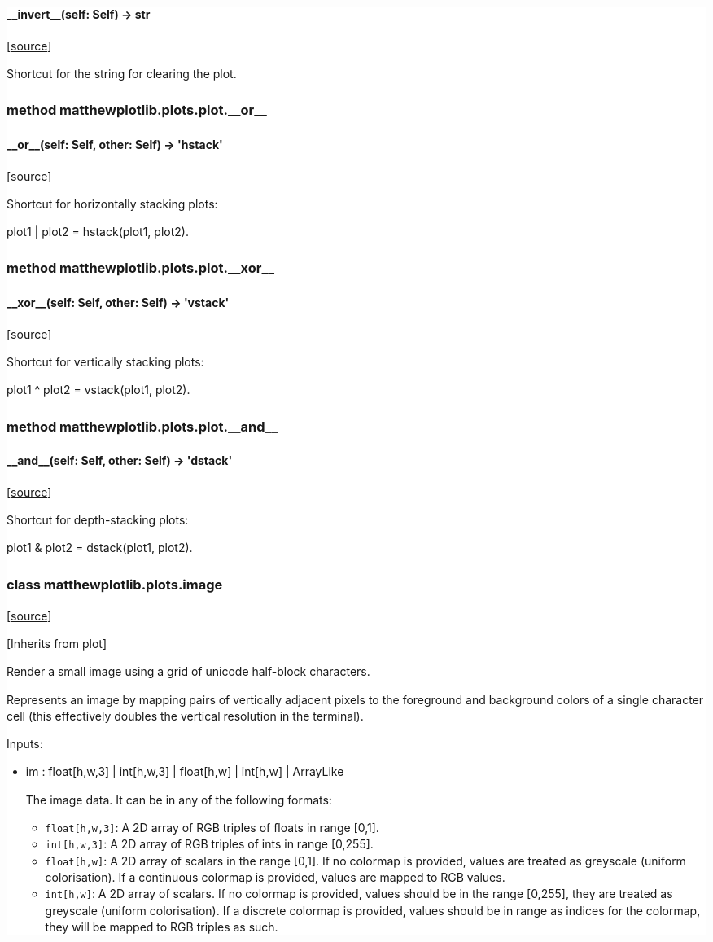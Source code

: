 #### \_\_invert\_\_(self: Self) -> str

[[source](https://github.com/matomatical/matthewplotlib/blob/main/matthewplotlib/plots.py#L182)]

Shortcut for the string for clearing the plot.

### method matthewplotlib.plots.plot.\_\_or\_\_

#### \_\_or\_\_(self: Self, other: Self) -> 'hstack'

[[source](https://github.com/matomatical/matthewplotlib/blob/main/matthewplotlib/plots.py#L189)]

Shortcut for horizontally stacking plots:

plot1 | plot2 = hstack(plot1, plot2).

### method matthewplotlib.plots.plot.\_\_xor\_\_

#### \_\_xor\_\_(self: Self, other: Self) -> 'vstack'

[[source](https://github.com/matomatical/matthewplotlib/blob/main/matthewplotlib/plots.py#L198)]

Shortcut for vertically stacking plots:

plot1 ^ plot2 = vstack(plot1, plot2).

### method matthewplotlib.plots.plot.\_\_and\_\_

#### \_\_and\_\_(self: Self, other: Self) -> 'dstack'

[[source](https://github.com/matomatical/matthewplotlib/blob/main/matthewplotlib/plots.py#L207)]

Shortcut for depth-stacking plots:

plot1 & plot2 = dstack(plot1, plot2).

### class matthewplotlib.plots.image

[[source](https://github.com/matomatical/matthewplotlib/blob/main/matthewplotlib/plots.py#L220)]

[Inherits from plot]

Render a small image using a grid of unicode half-block characters.

Represents an image by mapping pairs of vertically adjacent pixels to the
foreground and background colors of a single character cell (this
effectively doubles the vertical resolution in the terminal).

Inputs:

* im : float[h,w,3] | int[h,w,3] | float[h,w] | int[h,w] | ArrayLike

    The image data. It can be in any of the following formats:
    * `float[h,w,3]`: A 2D array of RGB triples of floats in range [0,1].
    * `int[h,w,3]`: A 2D array of RGB triples of ints in range [0,255].
    * `float[h,w]`: A 2D array of scalars in the range [0,1]. If no
      colormap is provided, values are treated as greyscale (uniform
      colorisation). If a continuous colormap is provided, values are
      mapped to RGB values.
    * `int[h,w]`: A 2D array of scalars. If no colormap is provided,
      values should be in the range [0,255], they are treated as greyscale
      (uniform colorisation). If a discrete colormap is provided, values
      should be in range as indices for the colormap, they will be mapped
      to RGB triples as such.
      